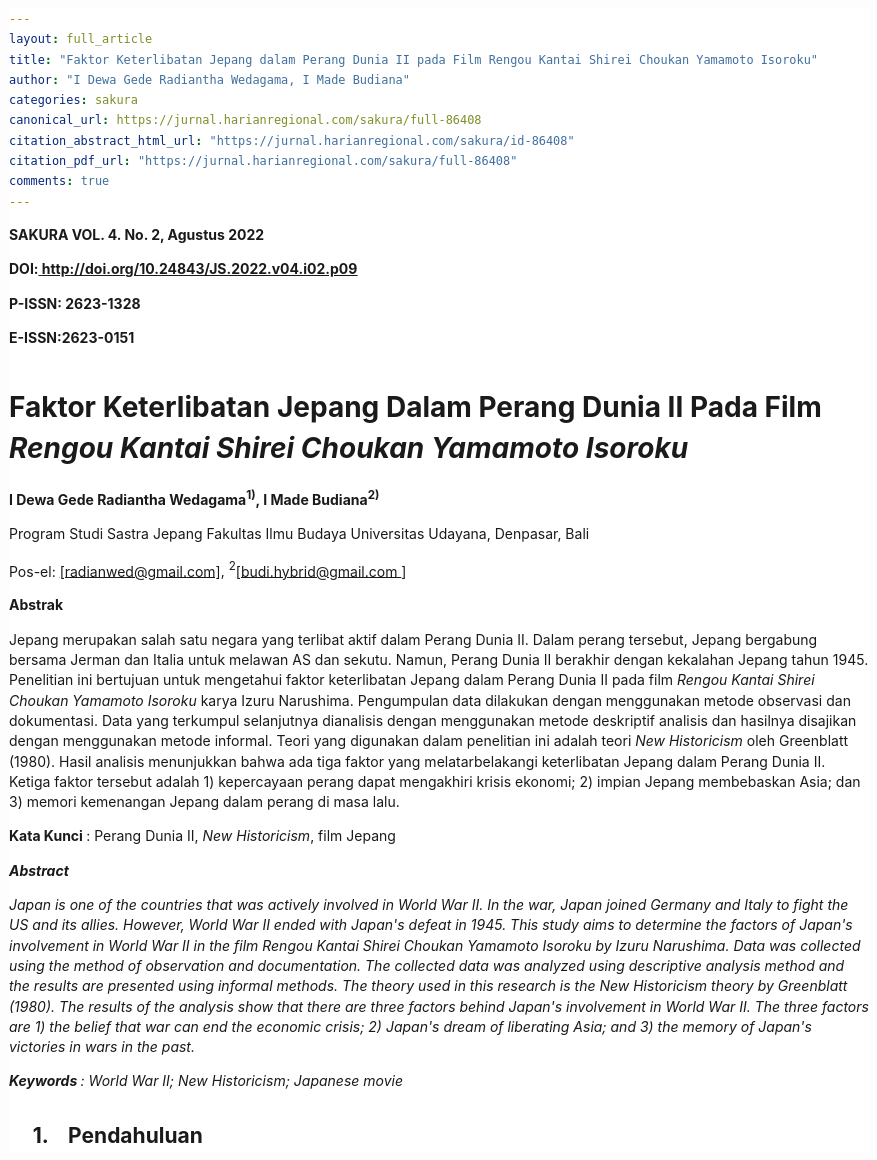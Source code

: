 ```yaml
---
layout: full_article
title: "Faktor Keterlibatan Jepang dalam Perang Dunia II pada Film Rengou Kantai Shirei Choukan Yamamoto Isoroku"
author: "I Dewa Gede Radiantha Wedagama, I Made Budiana"
categories: sakura
canonical_url: https://jurnal.harianregional.com/sakura/full-86408 
citation_abstract_html_url: "https://jurnal.harianregional.com/sakura/id-86408"
citation_pdf_url: "https://jurnal.harianregional.com/sakura/full-86408"  
comments: true
---
```


<p><span class="font5" style="font-weight:bold;">SAKURA VOL. 4. No. 2, Agustus 2022</span></p>
<p><span class="font5" style="font-weight:bold;">DOI:</span><a href="http://doi.org/10.24843/JS.2022.v04.i02.p0"><span class="font5" style="font-weight:bold;"> </span><span class="font5" style="font-weight:bold;text-decoration:underline;">http://doi.org/10.24843/JS.2022.v04.i02.p09</span></a></p>
<p><span class="font5" style="font-weight:bold;">P-ISSN: 2623-1328</span></p>
<p><span class="font5" style="font-weight:bold;">E-ISSN:2623-0151</span></p><a name="caption1"></a>
<h1><a name="bookmark0"></a><span class="font6" style="font-weight:bold;"><a name="bookmark1"></a>Faktor Keterlibatan Jepang Dalam Perang Dunia II Pada Film </span><span class="font6" style="font-weight:bold;font-style:italic;">Rengou Kantai Shirei Choukan Yamamoto Isoroku</span></h1>
<p><span class="font4" style="font-weight:bold;">I Dewa Gede Radiantha Wedagama<sup>1)</sup>, I Made Budiana<sup>2)</sup></span></p>
<p><span class="font4">Program Studi Sastra Jepang Fakultas Ilmu Budaya Universitas Udayana, Denpasar, Bali</span></p>
<p><span class="font4">Pos-el: </span><a href="mailto:radianwed@gmail.com"><span class="font4">[radianwed@gmail.com]</span></a><span class="font4">, <sup>2</sup></span><a href="mailto:budi.hybrid@gmail.com"><span class="font4">[budi.hybrid@gmail.com </span></a><span class="font4">]</span></p>
<p><span class="font4" style="font-weight:bold;">Abstrak</span></p>
<p><span class="font4">Jepang merupakan salah satu negara yang terlibat aktif dalam Perang Dunia II. Dalam perang tersebut, Jepang bergabung bersama Jerman dan Italia untuk melawan AS dan sekutu. Namun, Perang Dunia II berakhir dengan kekalahan Jepang tahun 1945. Penelitian ini bertujuan untuk mengetahui faktor keterlibatan Jepang dalam Perang Dunia II pada film </span><span class="font4" style="font-style:italic;">Rengou Kantai Shirei Choukan Yamamoto Isoroku</span><span class="font4"> karya Izuru Narushima. Pengumpulan data dilakukan dengan menggunakan metode observasi dan dokumentasi. Data yang terkumpul selanjutnya dianalisis dengan menggunakan metode deskriptif analisis dan hasilnya disajikan dengan menggunakan metode informal. Teori yang digunakan dalam penelitian ini adalah teori </span><span class="font4" style="font-style:italic;">New Historicism</span><span class="font4"> oleh Greenblatt (1980). Hasil analisis menunjukkan bahwa ada tiga faktor yang melatarbelakangi keterlibatan Jepang dalam Perang Dunia II. Ketiga faktor tersebut adalah 1) kepercayaan perang dapat mengakhiri krisis ekonomi; 2) impian Jepang membebaskan Asia; dan 3) memori kemenangan Jepang dalam perang di masa lalu.</span></p>
<p><span class="font4" style="font-weight:bold;">Kata Kunci </span><span class="font4">: Perang Dunia II, </span><span class="font4" style="font-style:italic;">New Historicism</span><span class="font4">, film Jepang</span></p>
<p><span class="font4" style="font-weight:bold;font-style:italic;">Abstract</span></p>
<p><span class="font4" style="font-style:italic;">Japan is one of the countries that was actively involved in World War II. In the war, Japan joined Germany and Italy to fight the US and its allies. However, World War II ended with Japan's defeat in 1945. This study aims to determine the factors of Japan's involvement in World War II in the film Rengou Kantai Shirei Choukan Yamamoto Isoroku by Izuru Narushima. Data was collected using the method of observation and documentation. The collected data was analyzed using descriptive analysis method and the results are presented using informal methods. The theory used in this research is the New Historicism theory by Greenblatt (1980). The results of the analysis show that there are three factors behind Japan's involvement in World War II. The three factors are 1) the belief that war can end the economic crisis; 2) Japan's dream of liberating Asia; and 3) the memory of Japan's victories in wars in the past.</span></p>
<p><span class="font4" style="font-weight:bold;font-style:italic;">Keywords </span><span class="font4" style="font-style:italic;">: World War II; New Historicism; Japanese movie</span></p>
<ul style="list-style:none;"><li>
<h2><a name="bookmark2"></a><span class="font5" style="font-weight:bold;"><a name="bookmark3"></a>1. &nbsp;&nbsp;&nbsp;Pendahuluan</span></h2></li></ul>